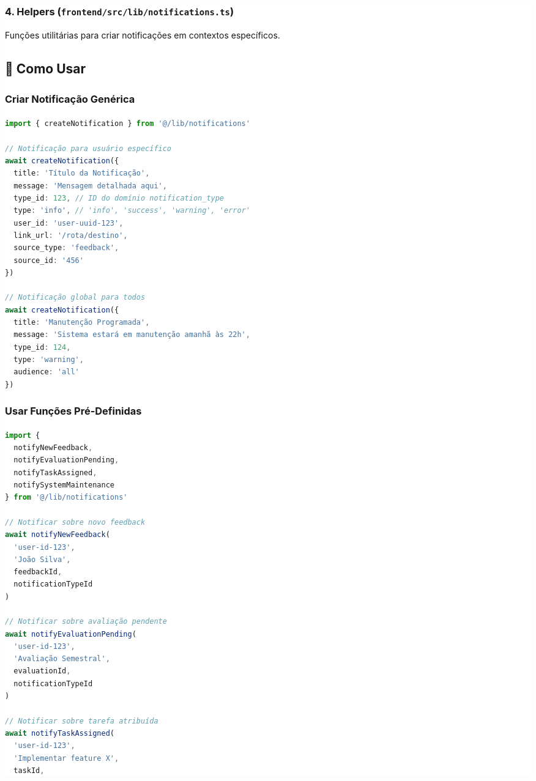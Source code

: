 ### 4. **Helpers** (`frontend/src/lib/notifications.ts`)
Funções utilitárias para criar notificações em contextos específicos.

## 🚀 Como Usar

### Criar Notificação Genérica

```typescript
import { createNotification } from '@/lib/notifications'

// Notificação para usuário específico
await createNotification({
  title: 'Título da Notificação',
  message: 'Mensagem detalhada aqui',
  type_id: 123, // ID do domínio notification_type
  type: 'info', // 'info', 'success', 'warning', 'error'
  user_id: 'user-uuid-123',
  link_url: '/rota/destino',
  source_type: 'feedback',
  source_id: '456'
})

// Notificação global para todos
await createNotification({
  title: 'Manutenção Programada',
  message: 'Sistema estará em manutenção amanhã às 22h',
  type_id: 124,
  type: 'warning',
  audience: 'all'
})
```

### Usar Funções Pré-Definidas

```typescript
import { 
  notifyNewFeedback, 
  notifyEvaluationPending,
  notifyTaskAssigned,
  notifySystemMaintenance 
} from '@/lib/notifications'

// Notificar sobre novo feedback
await notifyNewFeedback(
  'user-id-123',
  'João Silva',
  feedbackId,
  notificationTypeId
)

// Notificar sobre avaliação pendente
await notifyEvaluationPending(
  'user-id-123',
  'Avaliação Semestral',
  evaluationId,
  notificationTypeId
)

// Notificar sobre tarefa atribuída
await notifyTaskAssigned(
  'user-id-123',
  'Implementar feature X',
  taskId,
```